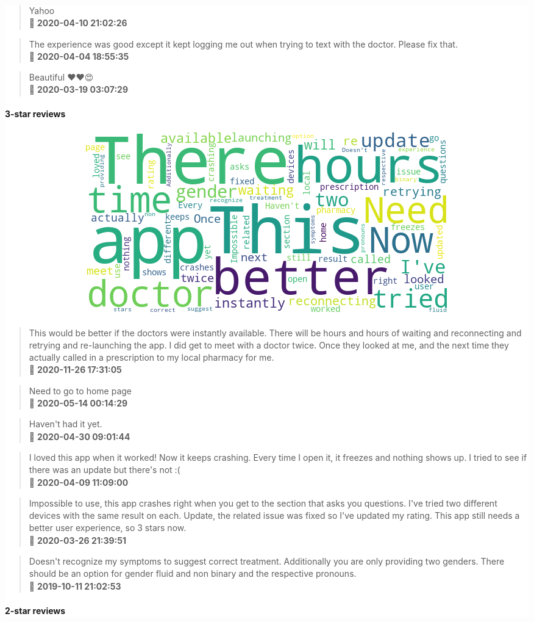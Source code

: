 > Yahoo<br> :date: __2020-04-10 21:02:26__

> The experience was good except it kept logging me out when trying to text with the doctor. Please fix that.<br> :date: __2020-04-04 18:55:35__

> Beautiful ❤️❤️😍<br> :date: __2020-03-19 03:07:29__



#### 3-star reviews

<p align="center">
<img src="3_star_reviews_wordcloud.png" alt="ai.carespree 3 reviews"/>
</p>

> This would be better if the doctors were instantly available. There will be hours and hours of waiting and reconnecting and retrying and re-launching the app. I did get to meet with a doctor twice. Once they looked at me, and the next time they actually called in a prescription to my local pharmacy for me.<br> :date: __2020-11-26 17:31:05__

> Need to go to home page<br> :date: __2020-05-14 00:14:29__

> Haven't had it yet.<br> :date: __2020-04-30 09:01:44__

> I loved this app when it worked! Now it keeps crashing. Every time I open it, it freezes and nothing shows up. I tried to see if there was an update but there's not :(<br> :date: __2020-04-09 11:09:00__

> Impossible to use, this app crashes right when you get to the section that asks you questions. I've tried two different devices with the same result on each. Update, the related issue was fixed so I've updated my rating. This app still needs a better user experience, so 3 stars now.<br> :date: __2020-03-26 21:39:51__

> Doesn't recognize my symptoms to suggest correct treatment. Additionally you are only providing two genders. There should be an option for gender fluid and non binary and the respective pronouns.<br> :date: __2019-10-11 21:02:53__



#### 2-star reviews

<p align="center">